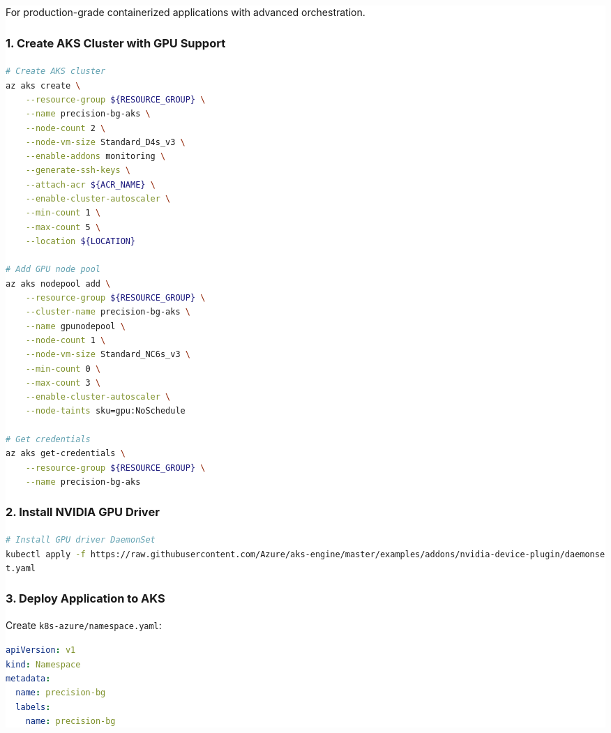 For production-grade containerized applications with advanced orchestration.

### 1. Create AKS Cluster with GPU Support

```bash
# Create AKS cluster
az aks create \
    --resource-group ${RESOURCE_GROUP} \
    --name precision-bg-aks \
    --node-count 2 \
    --node-vm-size Standard_D4s_v3 \
    --enable-addons monitoring \
    --generate-ssh-keys \
    --attach-acr ${ACR_NAME} \
    --enable-cluster-autoscaler \
    --min-count 1 \
    --max-count 5 \
    --location ${LOCATION}

# Add GPU node pool
az aks nodepool add \
    --resource-group ${RESOURCE_GROUP} \
    --cluster-name precision-bg-aks \
    --name gpunodepool \
    --node-count 1 \
    --node-vm-size Standard_NC6s_v3 \
    --min-count 0 \
    --max-count 3 \
    --enable-cluster-autoscaler \
    --node-taints sku=gpu:NoSchedule

# Get credentials
az aks get-credentials \
    --resource-group ${RESOURCE_GROUP} \
    --name precision-bg-aks
```

### 2. Install NVIDIA GPU Driver

```bash
# Install GPU driver DaemonSet
kubectl apply -f https://raw.githubusercontent.com/Azure/aks-engine/master/examples/addons/nvidia-device-plugin/daemonset.yaml
```

### 3. Deploy Application to AKS

Create `k8s-azure/namespace.yaml`:

```yaml
apiVersion: v1
kind: Namespace
metadata:
  name: precision-bg
  labels:
    name: precision-bg
```
